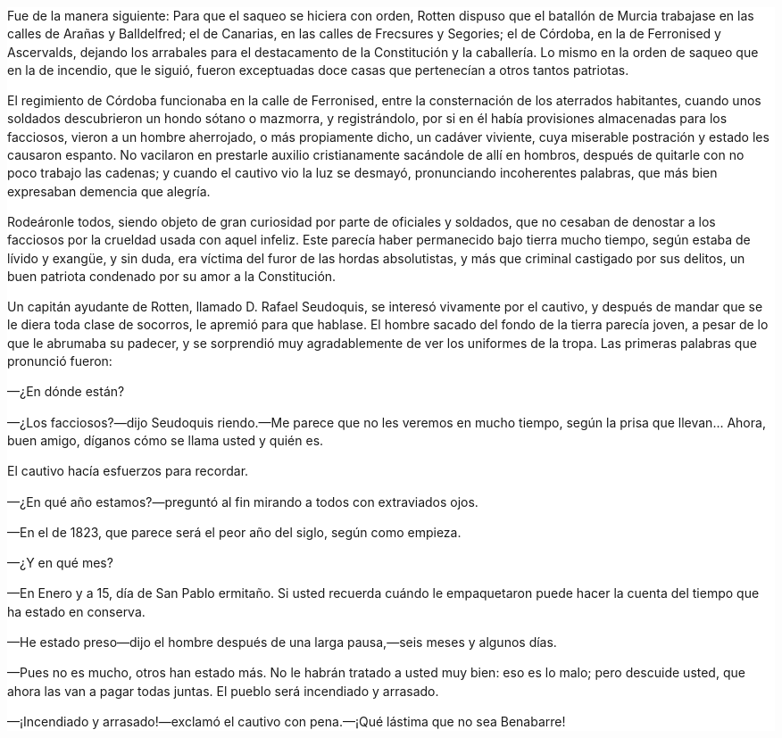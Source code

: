 Fue de la manera siguiente: Para que el saqueo se hiciera con orden, Rotten
dispuso que el batallón de Murcia trabajase en las calles de Arañas
y Balldelfred; el de Canarias, en las calles de Frecsures y Segories; el de
Córdoba, en la de Ferronised y Ascervalds, dejando los arrabales para el
destacamento de la Constitución y la caballería. Lo mismo en la orden de saqueo
que en la de incendio, que le siguió, fueron exceptuadas doce casas que
pertenecían a otros tantos patriotas.

El regimiento de Córdoba funcionaba en la calle de Ferronised, entre la
consternación de los aterrados habitantes, cuando unos soldados descubrieron un
hondo sótano o mazmorra, y registrándolo, por si en él había provisiones
almacenadas para los facciosos, vieron a un hombre aherrojado, o más
propiamente dicho, un cadáver viviente, cuya miserable postración y estado les
causaron espanto. No vacilaron en prestarle auxilio cristianamente sacándole de
allí en hombros, después de quitarle con no poco trabajo las cadenas; y cuando
el cautivo vio la luz se desmayó, pronunciando incoherentes palabras, que más
bien expresaban demencia que alegría.

Rodeáronle todos, siendo objeto de gran curiosidad por parte de oficiales
y soldados, que no cesaban de denostar a los facciosos por la crueldad usada
con aquel infeliz. Este parecía haber permanecido bajo tierra mucho tiempo,
según estaba de lívido y exangüe, y sin duda, era víctima del furor de las
hordas absolutistas, y más que criminal castigado por sus delitos, un buen
patriota condenado por su amor a la Constitución.

Un capitán ayudante de Rotten, llamado D. Rafael Seudoquis, se interesó
vivamente por el cautivo, y después de mandar que se le diera toda clase de
socorros, le apremió para que hablase. El hombre sacado del fondo de la tierra
parecía joven, a pesar de lo que le abrumaba su padecer, y se sorprendió muy
agradablemente de ver los uniformes de la tropa. Las primeras palabras que
pronunció fueron:

—¿En dónde están?

—¿Los facciosos?—dijo Seudoquis riendo.—Me parece que no les veremos en mucho
tiempo, según la prisa que llevan... Ahora, buen amigo, díganos cómo se llama
usted y quién es.

El cautivo hacía esfuerzos para recordar.

—¿En qué año estamos?—preguntó al fin mirando a todos con extraviados ojos.

—En el de 1823, que parece será el peor año del siglo, según como empieza.

—¿Y en qué mes?

—En Enero y a 15, día de San Pablo ermitaño. Si usted recuerda cuándo le
empaquetaron puede hacer la cuenta del tiempo que ha estado en conserva.

—He estado preso—dijo el hombre después de una larga pausa,—seis meses
y algunos días.

—Pues no es mucho, otros han estado más. No le habrán tratado a usted muy bien:
eso es lo malo; pero descuide usted, que ahora las van a pagar todas juntas. El
pueblo será incendiado y arrasado.

—¡Incendiado y arrasado!—exclamó el cautivo con pena.—¡Qué lástima que no sea
Benabarre!
